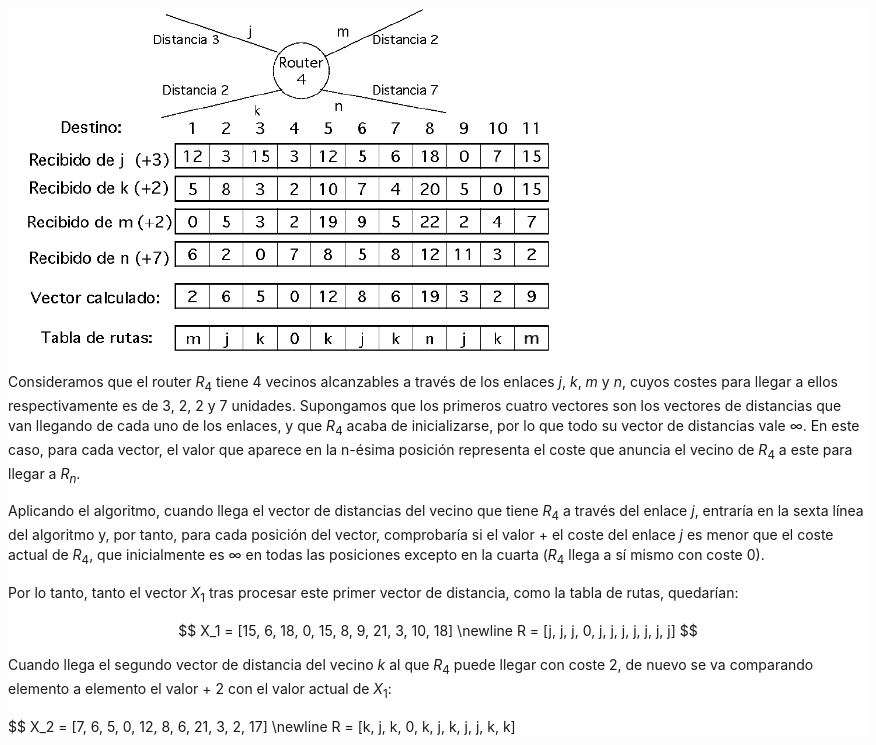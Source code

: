 <img title="" src="assets/ejemplo_algoritmo_vector_distancia.png" alt="" data-align="center" width="561">

Consideramos que el router $R_4$ tiene $4$ vecinos alcanzables a través de los enlaces $j$, $k$, $m$ y $n$, cuyos costes para llegar a ellos respectivamente es de $3$, $2$, $2$ y $7$ unidades. Supongamos que los primeros cuatro vectores son los vectores de distancias que van llegando de cada uno de los enlaces, y que $R_4$ acaba de inicializarse, por lo que todo su vector de distancias vale  ∞. En este caso, para cada vector, el valor que aparece en la n-ésima posición representa el coste que anuncia el vecino de $R_4$ a este para llegar a $R_n$.

Aplicando el algoritmo, cuando llega el vector de distancias del vecino que tiene $R_4$ a través del enlace $j$, entraría en la sexta línea del algoritmo y, por tanto, para cada posición del vector, comprobaría si el valor + el coste del enlace $j$ es menor que el coste actual de $R_4$, que inicialmente es  ∞ en todas las posiciones excepto en la cuarta ($R_4$ llega a sí mismo con coste 0).

Por lo tanto, tanto el vector $X_1$ tras procesar este primer vector de distancia, como la tabla de rutas, quedarían:

$$
X_1 = [15, 6, 18, 0, 15, 8, 9, 21, 3, 10, 18] \newline
R = [j, j, j, 0, j, j, j, j, j, j, j]
$$

Cuando llega el segundo vector de distancia del vecino $k$ al que $R_4$ puede llegar con coste 2, de nuevo se va comparando elemento a elemento el valor + 2 con el valor actual de $X_1$:

$$
X_2 = [7, 6, 5, 0, 12, 8, 6, 21, 3, 2, 17] \newline
R = [k, j, k, 0, k, j, k, j, j, k, k]
